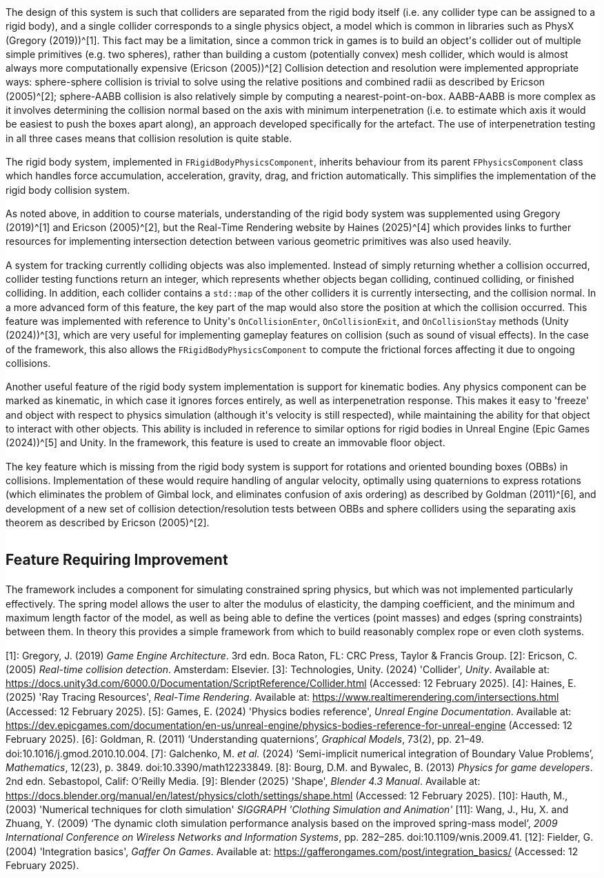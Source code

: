 The design of this system is such that colliders are separated from the rigid body itself (i.e. any collider type can be assigned to a rigid body), and a single collider corresponds to a single physics object, a model which is common in libraries such as PhysX (Gregory (2019))^[1]. This fact may be a limitation, since a common trick in games is to build an object's collider out of multiple simple primitives (e.g. two spheres), rather than building a custom (potentially convex) mesh collider, which would is almost always more computationally expensive (Ericson (2005))^[2]
Collision detection and resolution were implemented appropriate ways: sphere-sphere collision is trivial to solve using the relative positions and combined radii as described by Ericson (2005)^[2]; sphere-AABB collision is also relatively simple by computing a nearest-point-on-box. AABB-AABB is more complex as it involves determining the collision normal based on the axis with minimum interpenetration (i.e. to estimate which axis it would be easiest to push the boxes apart along), an approach developed specifically for the artefact. The use of interpenetration testing in all three cases means that collision resolution is quite stable.

The rigid body system, implemented in `FRigidBodyPhysicsComponent`, inherits behaviour from its parent `FPhysicsComponent` class which handles force accumulation, acceleration, gravity, drag, and friction automatically. This simplifies the implementation of the rigid body collision system.

As noted above, in addition to course materials, understanding of the rigid body system was supplemented using Gregory (2019)^[1] and Ericson (2005)^[2], but the Real-Time Rendering website by Haines (2025)^[4] which provides links to further resources for implementing intersection detection between various geometric primitives was also used heavily.

A system for tracking currently colliding objects was also implemented. Instead of simply returning whether a collision occurred, collider testing functions return an integer, which represents whether objects began colliding, continued colliding, or finished colliding. In addition, each collider contains a `std::map` of the other colliders it is currently intersecting, and the collision normal. In a more advanced form of this feature, the key part of the map would also store the position at which the collision occurred. This feature was implemented with reference to Unity's `OnCollisionEnter`, `OnCollisionExit`, and `OnCollisionStay` methods (Unity (2024))^[3], which are very useful for implementing gameplay features on collision (such as sound of visual effects). In the case of the framework, this also allows the `FRigidBodyPhysicsComponent` to compute the frictional forces affecting it due to ongoing collisions.

Another useful feature of the rigid body system implementation is support for kinematic bodies. Any physics component can be marked as kinematic, in which case it ignores forces entirely, as well as interpenetration response. This makes it easy to 'freeze' and object with respect to physics simulation (although it's velocity is still respected), while maintaining the ability for that object to interact with other objects. This ability is included in reference to similar options for rigid bodies in Unreal Engine (Epic Games (2024))^[5] and Unity. In the framework, this feature is used to create an immovable floor object.

The key feature which is missing from the rigid body system is support for rotations and oriented bounding boxes (OBBs) in collisions. Implementation of these would require handling of angular velocity, optimally using quaternions to express rotations (which eliminates the problem of Gimbal lock, and eliminates confusion of axis ordering) as described by Goldman (2011)^[6], and development of a new set of collision detection/resolution tests between OBBs and sphere colliders using the separating axis theorem as described by Ericson (2005)^[2].

## Feature Requiring Improvement
The framework includes a component for simulating constrained spring physics, but which was not implemented particularly effectively. The spring model allows the user to alter the modulus of elasticity, the damping coefficient, and the minimum and maximum length factor of the model, as well as being able to define the vertices (point masses) and edges (spring constraints) between them. In theory this provides a simple framework from which to build reasonably complex rope or even cloth systems.


[1]: Gregory, J. (2019) _Game Engine Architecture_. 3rd edn. Boca Raton, FL: CRC Press, Taylor & Francis Group.
[2]: Ericson, C. (2005) _Real-time collision detection_. Amsterdam: Elsevier.
[3]: Technologies, Unity. (2024) 'Collider', _Unity_. Available at: https://docs.unity3d.com/6000.0/Documentation/ScriptReference/Collider.html (Accessed: 12 February 2025).
[4]: Haines, E. (2025) 'Ray Tracing Resources', _Real-Time Rendering_. Available at: https://www.realtimerendering.com/intersections.html (Accessed: 12 February 2025).
[5]: Games, E. (2024) 'Physics bodies reference', _Unreal Engine Documentation_. Available at: https://dev.epicgames.com/documentation/en-us/unreal-engine/physics-bodies-reference-for-unreal-engine (Accessed: 12 February 2025).
[6]: Goldman, R. (2011) ‘Understanding quaternions’, _Graphical Models_, 73(2), pp. 21–49. doi:10.1016/j.gmod.2010.10.004.
[7]: Galchenko, M. _et al._ (2024) ‘Semi-implicit numerical integration of Boundary Value Problems’, _Mathematics_, 12(23), p. 3849. doi:10.3390/math12233849.
[8]: Bourg, D.M. and Bywalec, B. (2013) _Physics for game developers_. 2nd edn. Sebastopol, Calif: O’Reilly Media.
[9]: Blender (2025) 'Shape', _Blender 4.3 Manual_. Available at: https://docs.blender.org/manual/en/latest/physics/cloth/settings/shape.html (Accessed: 12 February 2025).
[10]: Hauth, M., (2003) 'Numerical techniques for cloth simulation' _SIGGRAPH 'Clothing Simulation and Animation'_
[11]: Wang, J., Hu, X. and Zhuang, Y. (2009) ‘The dynamic cloth simulation performance analysis based on the improved spring-mass model’, _2009 International Conference on Wireless Networks and Information Systems_, pp. 282–285. doi:10.1109/wnis.2009.41.
[12]: Fielder, G. (2004) 'Integration basics', _Gaffer On Games_. Available at: https://gafferongames.com/post/integration_basics/ (Accessed: 12 February 2025).
